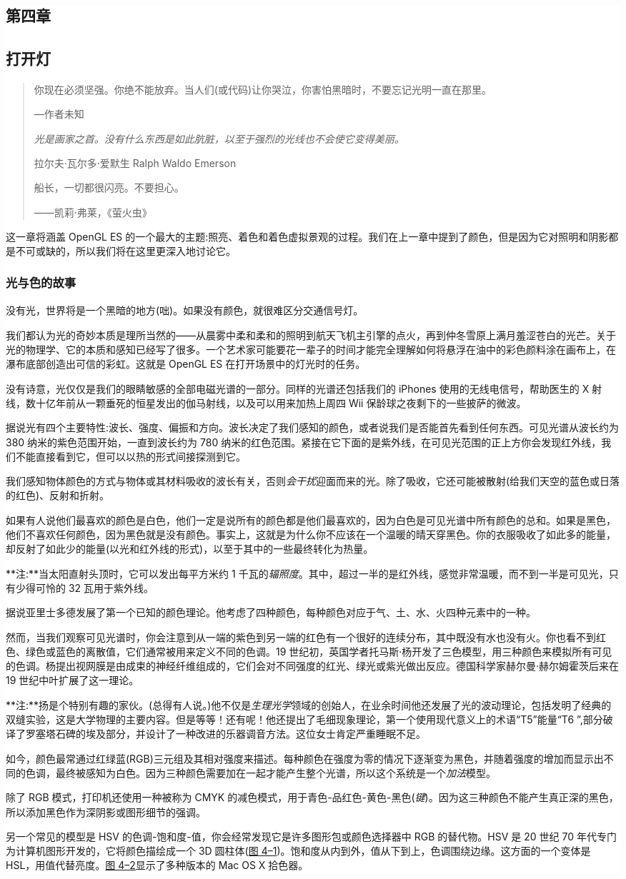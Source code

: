 ## 第四章

## 打开灯

> 你现在必须坚强。你绝不能放弃。当人们(或代码)让你哭泣，你害怕黑暗时，不要忘记光明一直在那里。
> 
> —作者未知
> 
> *光是画家之首。没有什么东西是如此肮脏，以至于强烈的光线也不会使它变得美丽。*
> 
> 拉尔夫·瓦尔多·爱默生 Ralph Waldo Emerson
> 
> 船长，一切都很闪亮。不要担心。
> 
> ——凯莉·弗莱，《萤火虫》

这一章将涵盖 OpenGL ES 的一个最大的主题:照亮、着色和着色虚拟景观的过程。我们在上一章中提到了颜色，但是因为它对照明和阴影都是不可或缺的，所以我们将在这里更深入地讨论它。

### 光与色的故事

没有光，世界将是一个黑暗的地方(咄)。如果没有颜色，就很难区分交通信号灯。

我们都认为光的奇妙本质是理所当然的——从晨雾中柔和柔和的照明到航天飞机主引擎的点火，再到仲冬雪原上满月羞涩苍白的光芒。关于光的物理学、它的本质和感知已经写了很多。一个艺术家可能要花一辈子的时间才能完全理解如何将悬浮在油中的彩色颜料涂在画布上，在瀑布底部创造出可信的彩虹。这就是 OpenGL ES 在打开场景中的灯光时的任务。

没有诗意，光仅仅是我们的眼睛敏感的全部电磁光谱的一部分。同样的光谱还包括我们的 iPhones 使用的无线电信号，帮助医生的 X 射线，数十亿年前从一颗垂死的恒星发出的伽马射线，以及可以用来加热上周四 Wii 保龄球之夜剩下的一些披萨的微波。

据说光有四个主要特性:波长、强度、偏振和方向。波长决定了我们感知的颜色，或者说我们是否能首先看到任何东西。可见光谱从波长约为 380 纳米的紫色范围开始，一直到波长约为 780 纳米的红色范围。紧接在它下面的是紫外线，在可见光范围的正上方你会发现红外线，我们不能直接看到它，但可以以热的形式间接探测到它。

我们感知物体颜色的方式与物体或其材料吸收的波长有关，否则*会干扰*迎面而来的光。除了吸收，它还可能被散射(给我们天空的蓝色或日落的红色)、反射和折射。

如果有人说他们最喜欢的颜色是白色，他们一定是说所有的颜色都是他们最喜欢的，因为白色是可见光谱中所有颜色的总和。如果是黑色，他们不喜欢任何颜色，因为黑色就是没有颜色。事实上，这就是为什么你不应该在一个温暖的晴天穿黑色。你的衣服吸收了如此多的能量，却反射了如此少的能量(以光和红外线的形式)，以至于其中的一些最终转化为热量。

**注:**当太阳直射头顶时，它可以发出每平方米约 1 千瓦的*辐照度*。其中，超过一半的是红外线，感觉非常温暖，而不到一半是可见光，只有少得可怜的 32 瓦用于紫外线。

据说亚里士多德发展了第一个已知的颜色理论。他考虑了四种颜色，每种颜色对应于气、土、水、火四种元素中的一种。

然而，当我们观察可见光谱时，你会注意到从一端的紫色到另一端的红色有一个很好的连续分布，其中既没有水也没有火。你也看不到红色、绿色或蓝色的离散值，它们通常被用来定义不同的色调。19 世纪初，英国学者托马斯·杨开发了三色模型，用三种颜色来模拟所有可见的色调。杨提出视网膜是由成束的神经纤维组成的，它们会对不同强度的红光、绿光或紫光做出反应。德国科学家赫尔曼·赫尔姆霍茨后来在 19 世纪中叶扩展了这一理论。

**注:**扬是个特别有趣的家伙。(总得有人说。)他不仅是*生理光学*领域的创始人，在业余时间他还发展了光的波动理论，包括发明了经典的双缝实验，这是大学物理的主要内容。但是等等！还有呢！他还提出了毛细现象理论，第一个使用现代意义上的术语“T5”能量“T6 ”,部分破译了罗塞塔石碑的埃及部分，并设计了一种改进的乐器调音方法。这位女士肯定严重睡眠不足。

如今，颜色最常通过红绿蓝(RGB)三元组及其相对强度来描述。每种颜色在强度为零的情况下逐渐变为黑色，并随着强度的增加而显示出不同的色调，最终被感知为白色。因为三种颜色需要加在一起才能产生整个光谱，所以这个系统是一个*加法*模型。

除了 RGB 模式，打印机还使用一种被称为 CMYK 的减色模式，用于青色-品红色-黄色-黑色(*键*)。因为这三种颜色不能产生真正深的黑色，所以添加黑色作为深阴影或图形细节的强调。

另一个常见的模型是 HSV 的色调-饱和度-值，你会经常发现它是许多图形包或颜色选择器中 RGB 的替代物。HSV 是 20 世纪 70 年代专门为计算机图形开发的，它将颜色描绘成一个 3D 圆柱体([图 4–1](#fig_4_1))。饱和度从内到外，值从下到上，色调围绕边缘。这方面的一个变体是 HSL，用值代替亮度。[图 4–2](#fig_4_2)显示了多种版本的 Mac OS X 拾色器。
